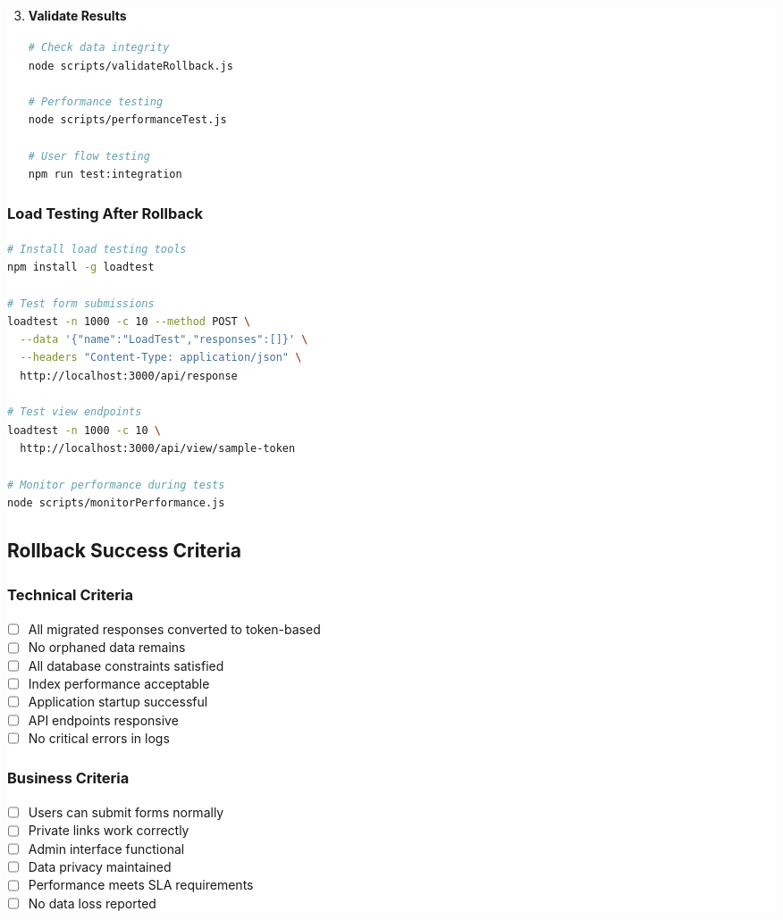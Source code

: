 3. **Validate Results**
   ```bash
   # Check data integrity
   node scripts/validateRollback.js
   
   # Performance testing
   node scripts/performanceTest.js
   
   # User flow testing
   npm run test:integration
   ```

### Load Testing After Rollback

```bash
# Install load testing tools
npm install -g loadtest

# Test form submissions
loadtest -n 1000 -c 10 --method POST \
  --data '{"name":"LoadTest","responses":[]}' \
  --headers "Content-Type: application/json" \
  http://localhost:3000/api/response

# Test view endpoints  
loadtest -n 1000 -c 10 \
  http://localhost:3000/api/view/sample-token

# Monitor performance during tests
node scripts/monitorPerformance.js
```

## Rollback Success Criteria

### Technical Criteria
- [ ] All migrated responses converted to token-based
- [ ] No orphaned data remains
- [ ] All database constraints satisfied
- [ ] Index performance acceptable
- [ ] Application startup successful
- [ ] API endpoints responsive
- [ ] No critical errors in logs

### Business Criteria
- [ ] Users can submit forms normally
- [ ] Private links work correctly
- [ ] Admin interface functional
- [ ] Data privacy maintained
- [ ] Performance meets SLA requirements
- [ ] No data loss reported
